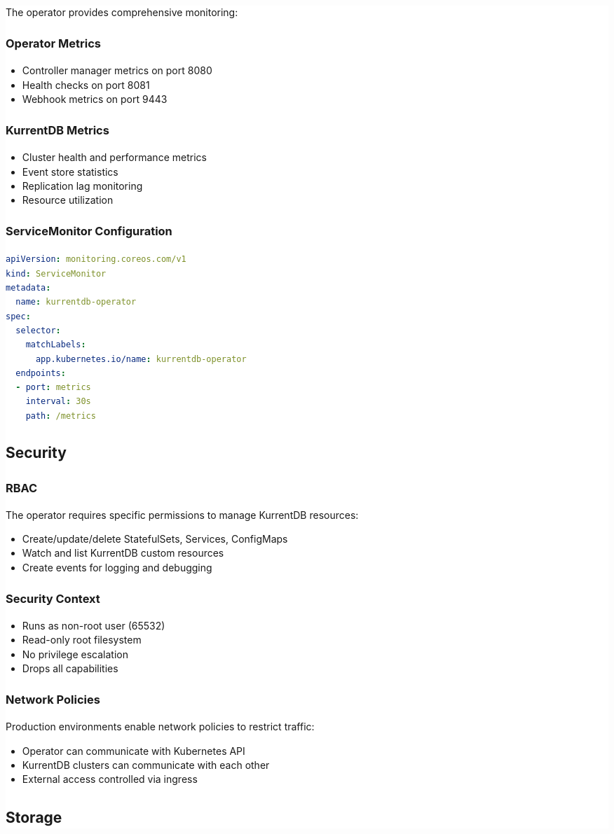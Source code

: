 The operator provides comprehensive monitoring:

### Operator Metrics
- Controller manager metrics on port 8080
- Health checks on port 8081
- Webhook metrics on port 9443

### KurrentDB Metrics
- Cluster health and performance metrics
- Event store statistics
- Replication lag monitoring
- Resource utilization

### ServiceMonitor Configuration
```yaml
apiVersion: monitoring.coreos.com/v1
kind: ServiceMonitor
metadata:
  name: kurrentdb-operator
spec:
  selector:
    matchLabels:
      app.kubernetes.io/name: kurrentdb-operator
  endpoints:
  - port: metrics
    interval: 30s
    path: /metrics
```

## Security

### RBAC
The operator requires specific permissions to manage KurrentDB resources:
- Create/update/delete StatefulSets, Services, ConfigMaps
- Watch and list KurrentDB custom resources
- Create events for logging and debugging

### Security Context
- Runs as non-root user (65532)
- Read-only root filesystem
- No privilege escalation
- Drops all capabilities

### Network Policies
Production environments enable network policies to restrict traffic:
- Operator can communicate with Kubernetes API
- KurrentDB clusters can communicate with each other
- External access controlled via ingress

## Storage
